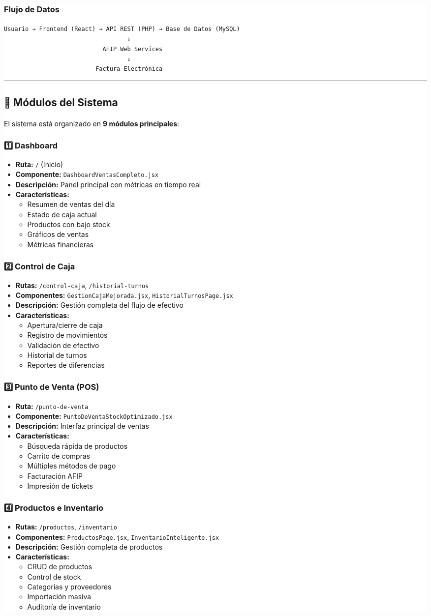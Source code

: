 ### Flujo de Datos

```
Usuario → Frontend (React) → API REST (PHP) → Base de Datos (MySQL)
                                   ↓
                            AFIP Web Services
                                   ↓
                          Factura Electrónica
```

---

## 📱 Módulos del Sistema

El sistema está organizado en **9 módulos principales**:

### 1️⃣ Dashboard
- **Ruta:** `/` (Inicio)
- **Componente:** `DashboardVentasCompleto.jsx`
- **Descripción:** Panel principal con métricas en tiempo real
- **Características:**
  - Resumen de ventas del día
  - Estado de caja actual
  - Productos con bajo stock
  - Gráficos de ventas
  - Métricas financieras

### 2️⃣ Control de Caja
- **Rutas:** `/control-caja`, `/historial-turnos`
- **Componentes:** `GestionCajaMejorada.jsx`, `HistorialTurnosPage.jsx`
- **Descripción:** Gestión completa del flujo de efectivo
- **Características:**
  - Apertura/cierre de caja
  - Registro de movimientos
  - Validación de efectivo
  - Historial de turnos
  - Reportes de diferencias

### 3️⃣ Punto de Venta (POS)
- **Ruta:** `/punto-de-venta`
- **Componente:** `PuntoDeVentaStockOptimizado.jsx`
- **Descripción:** Interfaz principal de ventas
- **Características:**
  - Búsqueda rápida de productos
  - Carrito de compras
  - Múltiples métodos de pago
  - Facturación AFIP
  - Impresión de tickets

### 4️⃣ Productos e Inventario
- **Rutas:** `/productos`, `/inventario`
- **Componentes:** `ProductosPage.jsx`, `InventarioInteligente.jsx`
- **Descripción:** Gestión completa de productos
- **Características:**
  - CRUD de productos
  - Control de stock
  - Categorías y proveedores
  - Importación masiva
  - Auditoría de inventario
